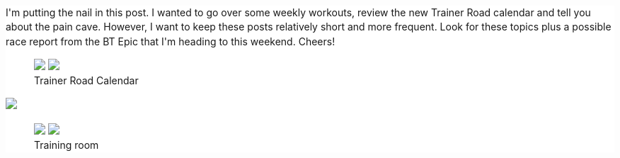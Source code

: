 I'm putting the nail in this post. I wanted to go over some weekly workouts, review the new Trainer Road calendar and tell you about the pain cave. However, I want to keep these posts relatively short and more frequent. Look for these topics plus a possible race report from the BT Epic that I'm heading to this weekend. Cheers! 

<figure class='half'>
    <a href='{{ site.url }}{{ site.baseurl }}/assets/images/calendar.png'><img src='{{ site.url }}{{ site.baseurl }}/assets/images/calendar.png'></a>
    <a href='{{ site.url }}{{ site.baseurl }}/assets/images/calendar-week.png'><img src='{{ site.url }}{{ site.baseurl }}/assets/images/calendar-week.png'></a>
    <figcaption>Trainer Road Calendar</figcaption>
</figure>

<img src='{{ site.url }}{{ site.baseurl }}/assets/images/calendar-tss.png' style="width: 100%">

<figure class='half'>
    <a href='{{ site.url }}{{ site.baseurl }}/assets/images/training-cave-view.jpg'><img src='{{ site.url }}{{ site.baseurl }}/assets/images/training-cave-view.jpg'></a>
    <a href='{{ site.url }}{{ site.baseurl }}/assets/images/training-cave-profile.jpg'><img src='{{ site.url }}{{ site.baseurl }}/assets/images/training-cave-profile.jpg'></a>
    <figcaption>Training room</figcaption>
</figure>